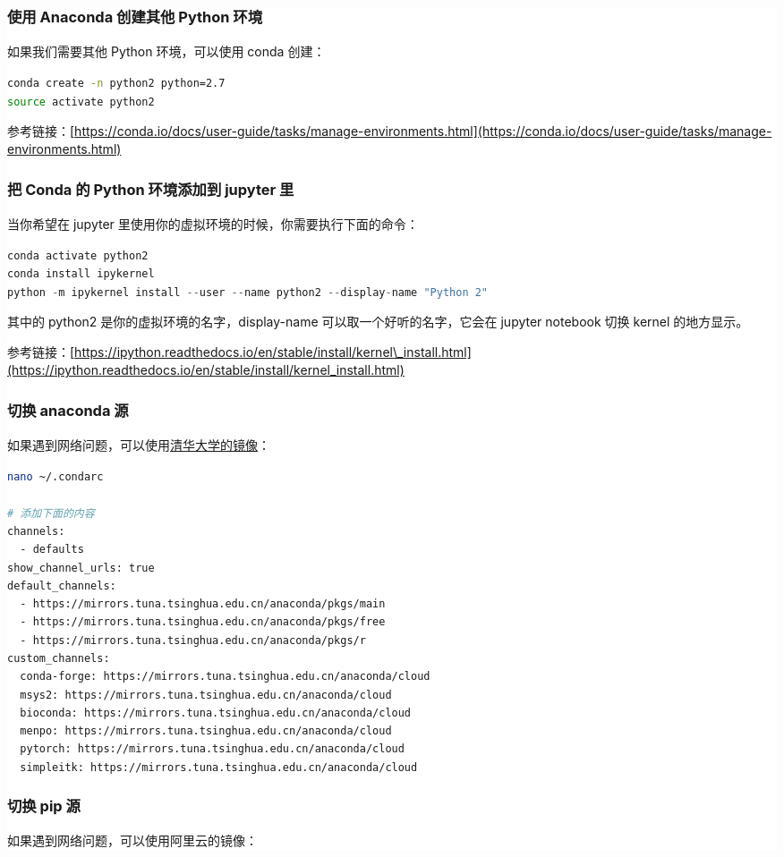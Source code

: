 
### 使用 Anaconda 创建其他 Python 环境

如果我们需要其他 Python 环境，可以使用 conda 创建：

```bash
conda create -n python2 python=2.7
source activate python2
```

参考链接：[https://conda.io/docs/user-guide/tasks/manage-environments.html](https://conda.io/docs/user-guide/tasks/manage-environments.html)

### 把 Conda 的 Python 环境添加到 jupyter 里

当你希望在 jupyter 里使用你的虚拟环境的时候，你需要执行下面的命令：

```python
conda activate python2
conda install ipykernel
python -m ipykernel install --user --name python2 --display-name "Python 2"
```

其中的 python2 是你的虚拟环境的名字，display-name 可以取一个好听的名字，它会在 jupyter notebook 切换 kernel 的地方显示。

参考链接：[https://ipython.readthedocs.io/en/stable/install/kernel\_install.html](https://ipython.readthedocs.io/en/stable/install/kernel_install.html)

### 切换 anaconda 源

如果遇到网络问题，可以使用[清华大学的镜像](https://mirror.tuna.tsinghua.edu.cn/help/anaconda/)：

```bash
nano ~/.condarc

# 添加下面的内容
channels:
  - defaults
show_channel_urls: true
default_channels:
  - https://mirrors.tuna.tsinghua.edu.cn/anaconda/pkgs/main
  - https://mirrors.tuna.tsinghua.edu.cn/anaconda/pkgs/free
  - https://mirrors.tuna.tsinghua.edu.cn/anaconda/pkgs/r
custom_channels:
  conda-forge: https://mirrors.tuna.tsinghua.edu.cn/anaconda/cloud
  msys2: https://mirrors.tuna.tsinghua.edu.cn/anaconda/cloud
  bioconda: https://mirrors.tuna.tsinghua.edu.cn/anaconda/cloud
  menpo: https://mirrors.tuna.tsinghua.edu.cn/anaconda/cloud
  pytorch: https://mirrors.tuna.tsinghua.edu.cn/anaconda/cloud
  simpleitk: https://mirrors.tuna.tsinghua.edu.cn/anaconda/cloud
```

### 切换 pip 源

如果遇到网络问题，可以使用阿里云的镜像：
